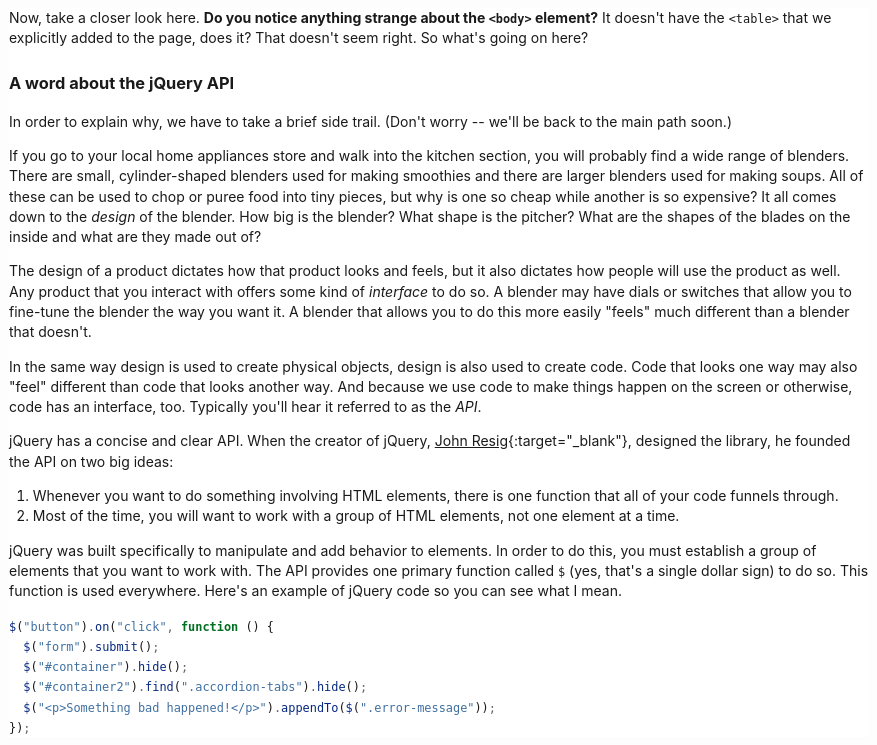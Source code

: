 Now, take a closer look here. **Do you notice anything strange about the
`<body>` element?** It doesn't have the `<table>` that we explicitly added to
the page, does it? That doesn't seem right. So what's going on here?

### A word about the jQuery API

In order to explain why, we have to take a brief side trail. (Don't worry --
we'll be back to the main path soon.)

If you go to your local home appliances store and walk into the kitchen section,
you will probably find a wide range of blenders. There are small,
cylinder-shaped blenders used for making smoothies and there are larger blenders
used for making soups. All of these can be used to chop or puree food into tiny
pieces, but why is one so cheap while another is so expensive? It all comes down
to the *design* of the blender. How big is the blender? What shape is the
pitcher? What are the shapes of the blades on the inside and what are they made
out of?

The design of a product dictates how that product looks and feels, but it also
dictates how people will use the product as well. Any product that you interact
with offers some kind of *interface* to do so. A blender may have dials or
switches that allow you to fine-tune the blender the way you want it. A blender
that allows you to do this more easily "feels" much different than a blender
that doesn't.

In the same way design is used to create physical objects, design is also used
to create code. Code that looks one way may also "feel" different than code that
looks another way. And because we use code to make things happen on the screen
or otherwise, code has an interface, too. Typically you'll hear it referred to
as the *API*.

jQuery has a concise and clear API. When the creator of jQuery, [John
Resig][]{:target="_blank"}, designed the library, he founded the API on two big
ideas:

[John Resig]: https://johnresig.com/

1. Whenever you want to do something involving HTML elements, there is one
   function that all of your code funnels through.
2. Most of the time, you will want to work with a group of HTML elements, not
   one element at a time.

jQuery was built specifically to manipulate and add behavior to elements. In
order to do this, you must establish a group of elements that you want to work
with. The API provides one primary function called `$` (yes, that's a single
dollar sign) to do so. This function is used everywhere. Here's an example of
jQuery code so you can see what I mean.

``` javascript
$("button").on("click", function () {
  $("form").submit();
  $("#container").hide();
  $("#container2").find(".accordion-tabs").hide();
  $("<p>Something bad happened!</p>").appendTo($(".error-message"));
});
```


[minesweeper-1]: ../demos/minesweeper-1/minesweeper.html
[previous post]: ../minesweeper-1.html.md
[jQuery]: https://jquery.org
[Khan Academy]: https://www.khanacademy.org
[CSS Tricks]: https://css-tricks.com
[jquery-video-series-chris-coyier]: https://css-tricks.com/lodge/learn-jquery/01-welcome-to-the-learning-jquery-course/
[jquery-video-series-john-resig]: https://www.khanacademy.org/computing/computer-programming/html-js-jquery/jquery-intro/v/jquery-meet-the-inventor
[download-jquery]: https://jquery.com/download/
[minesweeper-2-step-1]: ../demos/minesweeper-2-step-1/minesweeper.html
[minesweeper-2-step-2]: ../demos/minesweeper-2-step-2/minesweeper.html
[minesweeper-2-step-3]: ../demos/minesweeper-2-step-3/minesweeper.html
[minesweeper-2-step-4]: ../demos/minesweeper-2-step-4/minesweeper.html
[minesweeper-2-step-5]: ../demos/minesweeper-2-step-5/minesweeper.html
[minesweeper-2-step-6]: ../demos/minesweeper-2-step-6/minesweeper.html
[minesweeper-3]: ./minesweeper-3.html.md.erb